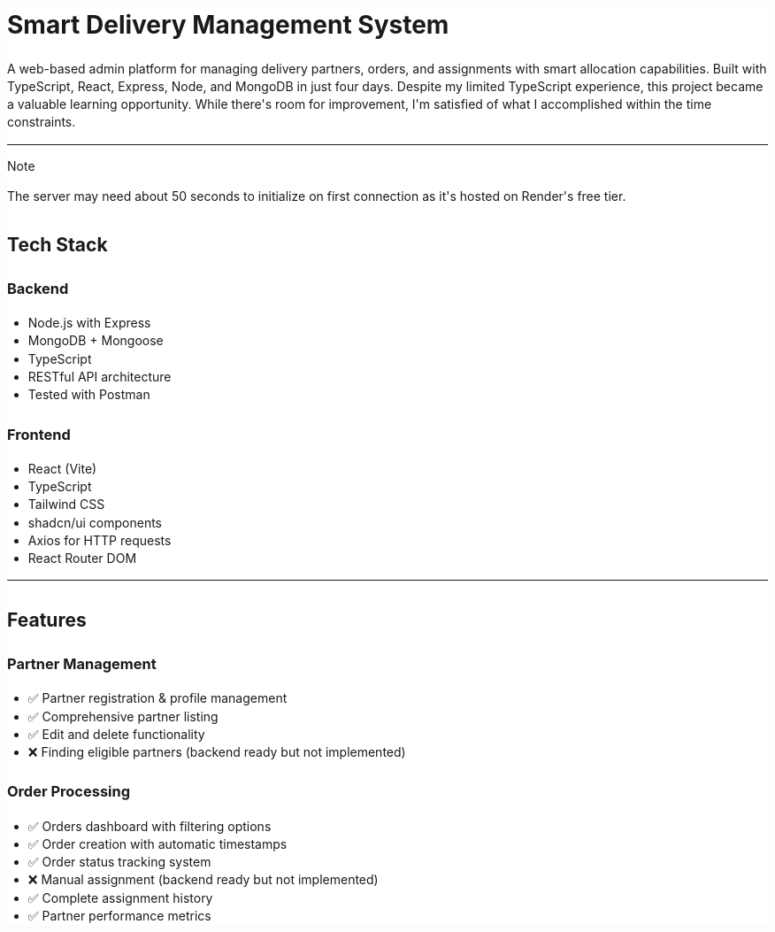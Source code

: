 # Smart Delivery Management System

A web-based admin platform for managing delivery partners, orders, and assignments with smart allocation capabilities.
Built with TypeScript, React, Express, Node, and MongoDB in just four days. Despite my limited TypeScript experience, this project became a valuable learning opportunity. While there's room for improvement, I'm satisfied of what I accomplished within the time constraints.

---

> [!NOTE]
> The server may need about 50 seconds to initialize on first connection as it's hosted on Render's free tier.

## Tech Stack

### Backend 
- Node.js with Express
- MongoDB + Mongoose
- TypeScript
- RESTful API architecture
- Tested with Postman

### Frontend 
- React (Vite)
- TypeScript
- Tailwind CSS
- shadcn/ui components
- Axios for HTTP requests
- React Router DOM

---

## Features

### Partner Management
- ✅ Partner registration & profile management
- ✅ Comprehensive partner listing
- ✅ Edit and delete functionality
- ❌ Finding eligible partners (backend ready but not implemented)

### Order Processing
- ✅ Orders dashboard with filtering options
- ✅ Order creation with automatic timestamps
- ✅ Order status tracking system
- ❌ Manual assignment (backend ready but not implemented)
- ✅ Complete assignment history
- ✅ Partner performance metrics
